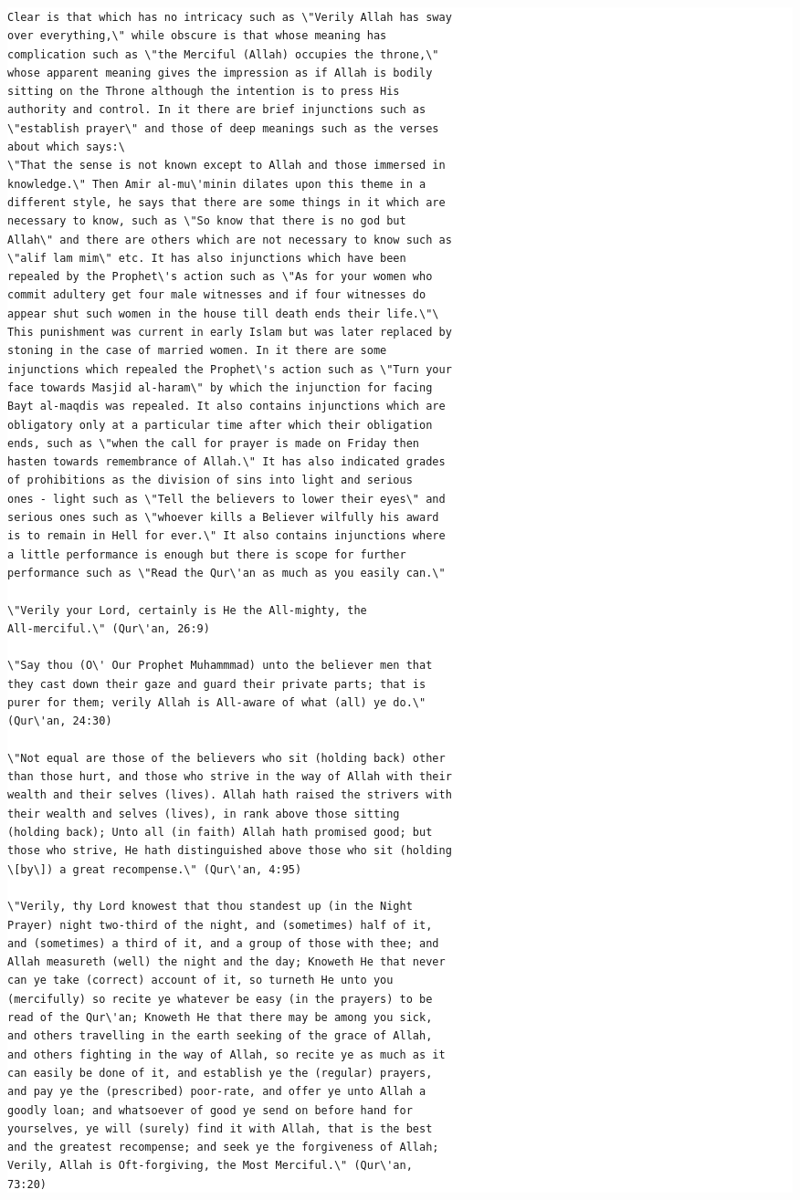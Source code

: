     Clear is that which has no intricacy such as \"Verily Allah has sway
    over everything,\" while obscure is that whose meaning has
    complication such as \"the Merciful (Allah) occupies the throne,\"
    whose apparent meaning gives the impression as if Allah is bodily
    sitting on the Throne although the intention is to press His
    authority and control. In it there are brief injunctions such as
    \"establish prayer\" and those of deep meanings such as the verses
    about which says:\
    \"That the sense is not known except to Allah and those immersed in
    knowledge.\" Then Amir al-mu\'minin dilates upon this theme in a
    different style, he says that there are some things in it which are
    necessary to know, such as \"So know that there is no god but
    Allah\" and there are others which are not necessary to know such as
    \"alif lam mim\" etc. It has also injunctions which have been
    repealed by the Prophet\'s action such as \"As for your women who
    commit adultery get four male witnesses and if four witnesses do
    appear shut such women in the house till death ends their life.\"\
    This punishment was current in early Islam but was later replaced by
    stoning in the case of married women. In it there are some
    injunctions which repealed the Prophet\'s action such as \"Turn your
    face towards Masjid al-haram\" by which the injunction for facing
    Bayt al-maqdis was repealed. It also contains injunctions which are
    obligatory only at a particular time after which their obligation
    ends, such as \"when the call for prayer is made on Friday then
    hasten towards remembrance of Allah.\" It has also indicated grades
    of prohibitions as the division of sins into light and serious
    ones - light such as \"Tell the believers to lower their eyes\" and
    serious ones such as \"whoever kills a Believer wilfully his award
    is to remain in Hell for ever.\" It also contains injunctions where
    a little performance is enough but there is scope for further
    performance such as \"Read the Qur\'an as much as you easily can.\"

    \"Verily your Lord, certainly is He the All-mighty, the
    All-merciful.\" (Qur\'an, 26:9)

    \"Say thou (O\' Our Prophet Muhammmad) unto the believer men that
    they cast down their gaze and guard their private parts; that is
    purer for them; verily Allah is All-aware of what (all) ye do.\"
    (Qur\'an, 24:30)

    \"Not equal are those of the believers who sit (holding back) other
    than those hurt, and those who strive in the way of Allah with their
    wealth and their selves (lives). Allah hath raised the strivers with
    their wealth and selves (lives), in rank above those sitting
    (holding back); Unto all (in faith) Allah hath promised good; but
    those who strive, He hath distinguished above those who sit (holding
    \[by\]) a great recompense.\" (Qur\'an, 4:95)

    \"Verily, thy Lord knowest that thou standest up (in the Night
    Prayer) night two-third of the night, and (sometimes) half of it,
    and (sometimes) a third of it, and a group of those with thee; and
    Allah measureth (well) the night and the day; Knoweth He that never
    can ye take (correct) account of it, so turneth He unto you
    (mercifully) so recite ye whatever be easy (in the prayers) to be
    read of the Qur\'an; Knoweth He that there may be among you sick,
    and others travelling in the earth seeking of the grace of Allah,
    and others fighting in the way of Allah, so recite ye as much as it
    can easily be done of it, and establish ye the (regular) prayers,
    and pay ye the (prescribed) poor-rate, and offer ye unto Allah a
    goodly loan; and whatsoever of good ye send on before hand for
    yourselves, ye will (surely) find it with Allah, that is the best
    and the greatest recompense; and seek ye the forgiveness of Allah;
    Verily, Allah is Oft-forgiving, the Most Merciful.\" (Qur\'an,
    73:20)
